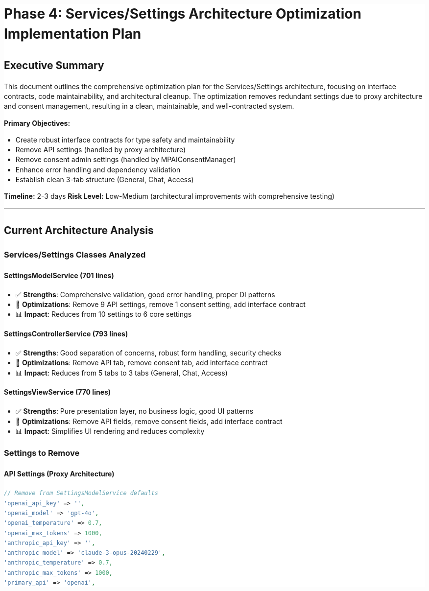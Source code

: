 # Phase 4: Services/Settings Architecture Optimization Implementation Plan

## Executive Summary

This document outlines the comprehensive optimization plan for the Services/Settings architecture, focusing on interface contracts, code maintainability, and architectural cleanup. The optimization removes redundant settings due to proxy architecture and consent management, resulting in a clean, maintainable, and well-contracted system.

**Primary Objectives:**
- Create robust interface contracts for type safety and maintainability
- Remove API settings (handled by proxy architecture)
- Remove consent admin settings (handled by MPAIConsentManager)
- Enhance error handling and dependency validation
- Establish clean 3-tab structure (General, Chat, Access)

**Timeline:** 2-3 days
**Risk Level:** Low-Medium (architectural improvements with comprehensive testing)

---

## Current Architecture Analysis

### **Services/Settings Classes Analyzed**

#### **SettingsModelService** (701 lines)
- ✅ **Strengths**: Comprehensive validation, good error handling, proper DI patterns
- 🔧 **Optimizations**: Remove 9 API settings, remove 1 consent setting, add interface contract
- 📊 **Impact**: Reduces from 10 settings to 6 core settings

#### **SettingsControllerService** (793 lines)  
- ✅ **Strengths**: Good separation of concerns, robust form handling, security checks
- 🔧 **Optimizations**: Remove API tab, remove consent tab, add interface contract
- 📊 **Impact**: Reduces from 5 tabs to 3 tabs (General, Chat, Access)

#### **SettingsViewService** (770 lines)
- ✅ **Strengths**: Pure presentation layer, no business logic, good UI patterns
- 🔧 **Optimizations**: Remove API fields, remove consent fields, add interface contract
- 📊 **Impact**: Simplifies UI rendering and reduces complexity

### **Settings to Remove**

#### **API Settings (Proxy Architecture)**
```php
// Remove from SettingsModelService defaults
'openai_api_key' => '',
'openai_model' => 'gpt-4o', 
'openai_temperature' => 0.7,
'openai_max_tokens' => 1000,
'anthropic_api_key' => '',
'anthropic_model' => 'claude-3-opus-20240229',
'anthropic_temperature' => 0.7,
'anthropic_max_tokens' => 1000,
'primary_api' => 'openai',
```
